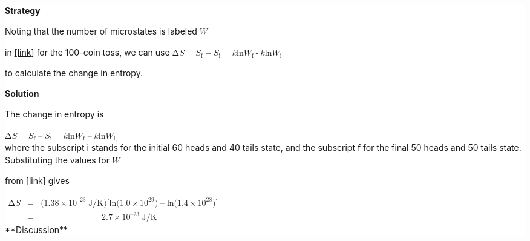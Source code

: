 **Strategy**

Noting that the number of microstates is labeled <math xmlns="http://www.w3.org/1998/Math/MathML"><semantics><mrow><mrow><mi>W</mi></mrow><mrow /></mrow><annotation encoding="StarMath 5.0"> size 12{W} {}</annotation></semantics></math>

 in [\[link\]](#import-auto-id1169738223876) for the 100-coin toss, we can use <math xmlns="http://www.w3.org/1998/Math/MathML"><semantics><mrow><mrow><mrow><mrow><mrow><mn>Δ</mn><mi>S</mi><mo stretchy="false">=</mo><mrow><msub><mi>S</mi><mrow><mtext>f</mtext></mrow></msub><mo stretchy="false">−</mo><msub><mi>S</mi><mrow><mtext>i</mtext></mrow></msub></mrow></mrow><mo stretchy="false">=</mo><mi>k</mi></mrow><mtext> ln</mtext><mrow><msub><mi>W</mi><mrow><mtext>f</mtext></mrow></msub><mo stretchy="false">-</mo><mi>k</mi></mrow><mtext>ln</mtext><msub><mi>W</mi><mrow><mtext>i</mtext></mrow></msub></mrow></mrow><mrow /></mrow><annotation encoding="StarMath 5.0"> size 12{DS=S rSub { size 8{f} } -S rSub { size 8{i} } =k" ln"W rSub { size 8{f} } +- k"ln"W rSub { size 8{i} } } {}</annotation></semantics></math>

 to calculate the change in entropy.

**Solution**

The change in entropy is

<div data-type="equation" class="equation" id="eip-822">
<math xmlns="http://www.w3.org/1998/Math/MathML"><semantics><mrow><mrow><mrow><mrow><mrow><mn>Δ</mn><mi>S</mi><mo stretchy="false">=</mo><mrow><msub><mi>S</mi><mrow><mtext>f</mtext></mrow></msub><mo stretchy="false">–</mo><msub><mi>S</mi><mrow><mtext>i</mtext></mrow></msub></mrow></mrow><mo stretchy="false">=</mo><mi>k</mi></mrow><mtext> ln</mtext><mrow><msub><mi>W</mi><mrow><mtext>f</mtext></mrow></msub><mo stretchy="false">–</mo><mi>k</mi></mrow><mtext>ln</mtext><msub><mi>W</mi><mrow><mtext>i</mtext><mo>,</mo></mrow></msub></mrow></mrow><mrow /></mrow><annotation encoding="StarMath 5.0"> size 12{DS=S rSub { size 8{f} } -S rSub { size 8{i} } =k" ln"W rSub { size 8{f} } +- k"ln"W rSub { size 8{i} } } {}</annotation></semantics></math>
</div>
where the subscript i stands for the initial 60 heads and 40 tails state, and the subscript f for the final 50 heads and 50 tails state. Substituting the values for <math xmlns="http://www.w3.org/1998/Math/MathML"><semantics><mrow><mrow><mi>W</mi></mrow><mrow /></mrow><annotation encoding="StarMath 5.0"> size 12{W} {}</annotation></semantics></math>

 from [\[link\]](#import-auto-id1169738223876) gives

<div data-type="equation" class="equation" id="eip-827">
<math xmlns="http://www.w3.org/1998/Math/MathML"> <semantics> <mrow> <mrow> <mtable columnalign="left"> <mtr><mtd> <mn>Δ</mn><mi>S</mi></mtd> <mtd> <mo stretchy="false">=</mo></mtd> <mtd> <mrow> <mrow> <mrow> <mrow> <mo stretchy="false">(</mo> </mrow> <mn>1</mn> <mtext>.</mtext> <mtext>38</mtext> <mo>×</mo> <msup> <mtext>10</mtext> <mrow> <mrow> <mo stretchy="false">–</mo> <mtext>23</mtext> </mrow> </mrow> </msup><mspace width="0.25em" /> <mtext> J/K</mtext> <mo stretchy="false">)</mo> <mo stretchy="false">[</mo> <mtext>ln</mtext> <mo stretchy="false">(</mo> <mn>1</mn> <mtext>.</mtext> <mn>0</mn> <mo>×</mo> <msup> <mtext>10</mtext> <mrow> <mtext>29</mtext> </mrow> </msup> <mrow> <mo stretchy="false">)</mo> <mo stretchy="false">–</mo> <mtext>ln </mtext> </mrow> <mo stretchy="false">(</mo> <mn>1</mn> <mtext>.</mtext> <mn>4</mn> <mo>×</mo> <msup> <mtext>10</mtext> <mrow> <mtext>28</mtext> </mrow> </msup> <mo stretchy="false">)</mo> <mo stretchy="false">]</mo> </mrow> </mrow> </mrow></mtd> </mtr> <mtr><mtd /> <mtd><mo>=</mo></mtd> <mtd> <mrow> <mtext>2.7</mtext> <mo>×</mo> <msup> <mtext>10</mtext> <mrow> <mrow> <mo stretchy="false">–</mo> <mtext>23</mtext> </mrow> </mrow> </msup><mspace width="0.25em" /> <mtext> J/K</mtext> </mrow></mtd> </mtr> </mtable> <mrow /> </mrow> </mrow> <annotation encoding="StarMath 5.0">alignl { stack { size 12{DS= \( 1 "." "38"´"10" rSup { size 8{-"23"} } " J/K" \) \[ "ln" \( 1 "." 0´"10" rSup { size 8{"29"} } \) +- "ln " \( 1 "." 4´"10" rSup { size 8{"28"} } \) \] } {} # " =2" "." 7´"10" rSup { size 8{ +- "23"} } " J/K" {} } } {}</annotation> </semantics> </math>
</div>
**Discussion**

